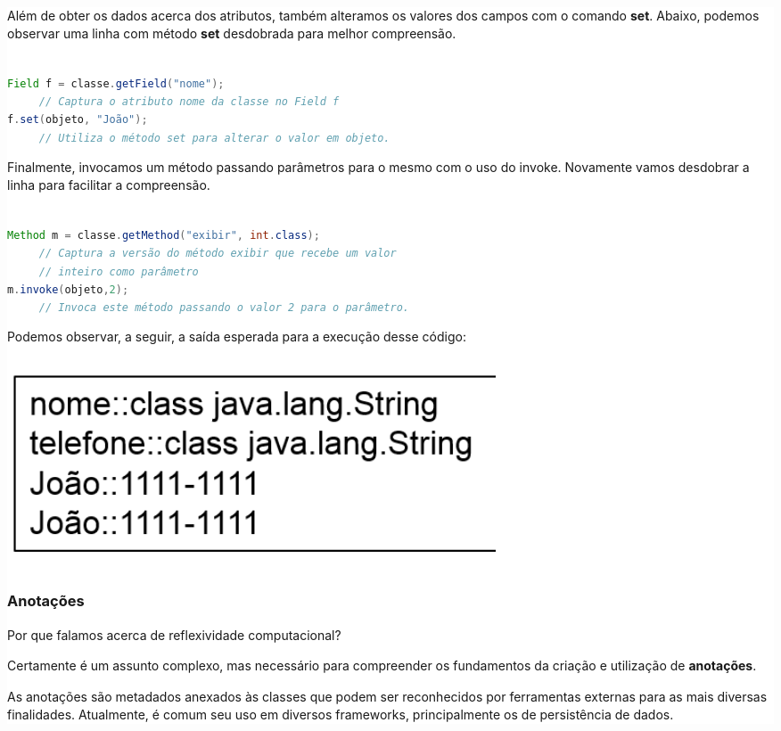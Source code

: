Além de obter os dados acerca dos atributos, também alteramos os valores dos campos com o comando **set**. Abaixo, podemos observar uma linha com método **set** desdobrada para melhor compreensão. 

 

```java 

Field f = classe.getField("nome"); 
     // Captura o atributo nome da classe no Field f 
f.set(objeto, "João"); 
     // Utiliza o método set para alterar o valor em objeto. 

``` 

 

Finalmente, invocamos um método passando parâmetros para o mesmo com o uso do invoke. Novamente vamos desdobrar a linha para facilitar a compreensão. 


```java 

Method m = classe.getMethod("exibir", int.class); 
     // Captura a versão do método exibir que recebe um valor 
     // inteiro como parâmetro 
m.invoke(objeto,2); 
     // Invoca este método passando o valor 2 para o parâmetro. 

``` 


Podemos observar, a seguir, a saída esperada para a execução desse código: 

![Saída do programa](/media/desenvolvimento_de_software_java/aula3/img08_saida_programa.png)




### Anotações 

 
Por que falamos acerca de reflexividade computacional? 

Certamente é um assunto complexo, mas necessário para compreender os fundamentos da criação e utilização de **anotações**. 


As anotações são metadados anexados às classes que podem ser reconhecidos por ferramentas externas para as mais diversas finalidades. Atualmente, é comum seu uso em diversos frameworks, principalmente os de persistência de dados. 
